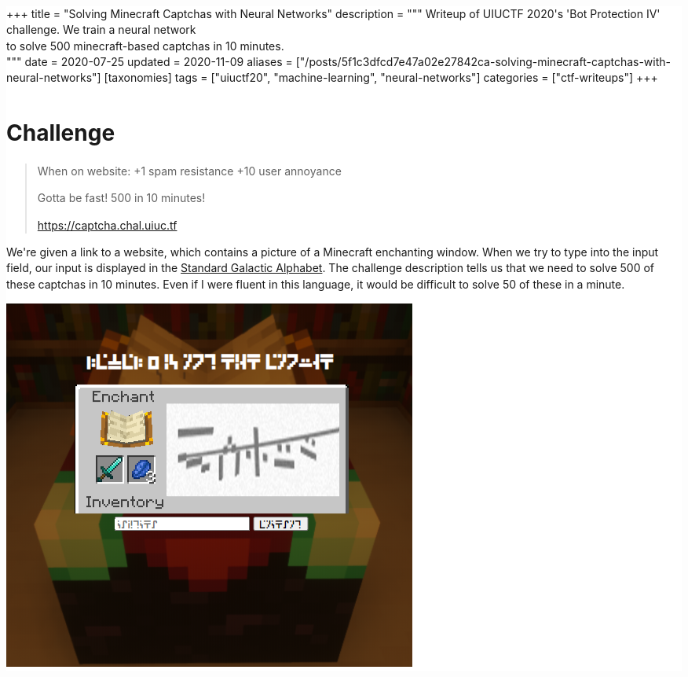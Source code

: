 +++
title = "Solving Minecraft Captchas with Neural Networks"
description = """
Writeup of UIUCTF 2020's 'Bot Protection IV' challenge. We train a neural network \
to solve 500 minecraft-based captchas in 10 minutes. \
"""
date = 2020-07-25
updated = 2020-11-09
aliases = ["/posts/5f1c3dfcd7e47a02e27842ca-solving-minecraft-captchas-with-neural-networks"]
[taxonomies]
tags = ["uiuctf20", "machine-learning", "neural-networks"]
categories = ["ctf-writeups"]
+++

# Challenge 
> When on website: +1 spam resistance +10 user annoyance
>
>Gotta be fast! 500 in 10 minutes!
>
>https://captcha.chal.uiuc.tf

We're given a link to a website, which contains a picture of a Minecraft enchanting window. When we try to type into the
input field, our input is displayed in the [Standard Galactic Alphabet](https://minecraft.gamepedia.com/Enchanting_Table#Standard_Galactic_Alphabet). 
The challenge description tells us that we need to solve 500 of these captchas in 10 minutes. Even if I were fluent in 
this language, it would be difficult to solve 50 of these in a minute.

![](page-screenshot.png)
